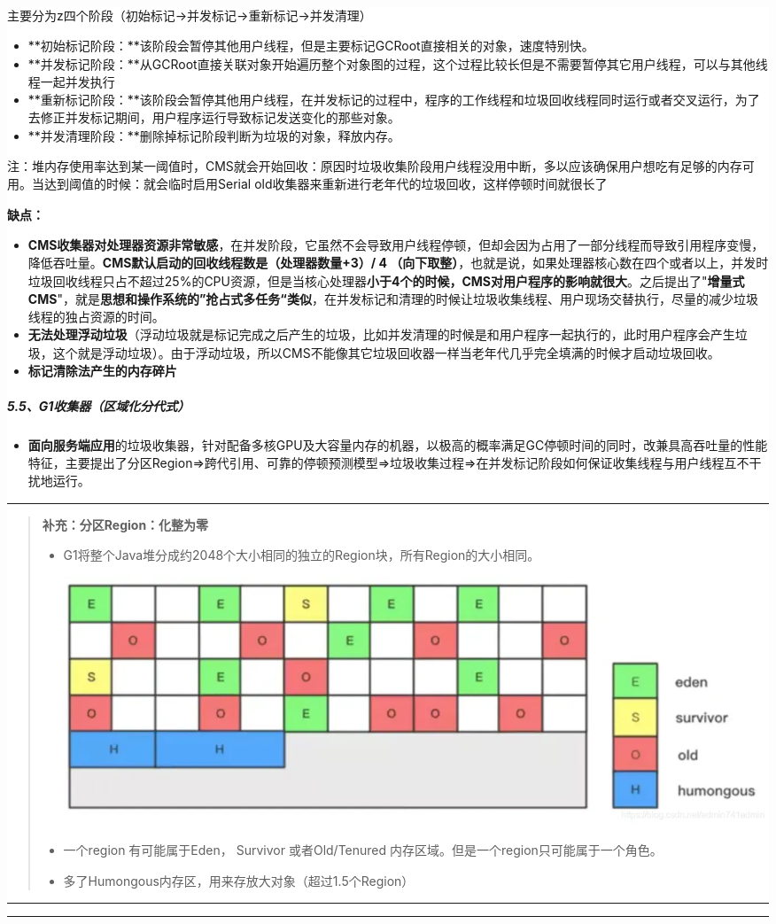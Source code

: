 主要分为z四个阶段（初始标记->并发标记->重新标记->并发清理）

* **初始标记阶段：**该阶段会暂停其他用户线程，但是主要标记GCRoot直接相关的对象，速度特别快。
* **并发标记阶段：**从GCRoot直接关联对象开始遍历整个对象图的过程，这个过程比较长但是不需要暂停其它用户线程，可以与其他线程一起并发执行
* **重新标记阶段：**该阶段会暂停其他用户线程，在并发标记的过程中，程序的工作线程和垃圾回收线程同时运行或者交叉运行，为了去修正并发标记期间，用户程序运行导致标记发送变化的那些对象。
* **并发清理阶段：**删除掉标记阶段判断为垃圾的对象，释放内存。

注：堆内存使用率达到某一阈值时，CMS就会开始回收：原因时垃圾收集阶段用户线程没用中断，多以应该确保用户想吃有足够的内存可用。当达到阈值的时候：就会临时启用Serial old收集器来重新进行老年代的垃圾回收，这样停顿时间就很长了

**缺点：**

* **CMS收集器对处理器资源非常敏感**，在并发阶段，它虽然不会导致用户线程停顿，但却会因为占用了一部分线程而导致引用程序变慢，降低吞吐量。**CMS默认启动的回收线程数是（处理器数量+3）/ 4 （向下取整）**，也就是说，如果处理器核心数在四个或者以上，并发时垃圾回收线程只占不超过25%的CPU资源，但是当核心处理器**小于4个的时候，CMS对用户程序的影响就很大**。之后提出了"**增量式CMS**"，就是**思想和操作系统的”抢占式多任务“类似**，在并发标记和清理的时候让垃圾收集线程、用户现场交替执行，尽量的减少垃圾线程的独占资源的时间。
* **无法处理浮动垃圾**（浮动垃圾就是标记完成之后产生的垃圾，比如并发清理的时候是和用户程序一起执行的，此时用户程序会产生垃圾，这个就是浮动垃圾）。由于浮动垃圾，所以CMS不能像其它垃圾回收器一样当老年代几乎完全填满的时候才启动垃圾回收。
*  **标记清除法产生的内存碎片**

##### 5.5、G1收集器（区域化分代式）

* **面向服务端应用**的垃圾收集器，针对配备多核GPU及大容量内存的机器，以极高的概率满足GC停顿时间的同时，改兼具高吞吐量的性能特征，主要提出了分区Region=>跨代引用、可靠的停顿预测模型=>垃圾收集过程=>在并发标记阶段如何保证收集线程与用户线程互不干扰地运行。

---

> **补充：分区Region：化整为零**
>
> * G1将整个Java堆分成约2048个大小相同的独立的Region块，所有Region的大小相同。
>
>   ![img](第一版.assets/ppp.jpg)
>
> * 一个region 有可能属于Eden， Survivor 或者Old/Tenured 内存区域。但是一个region只可能属于一个角色。
>
> * 多了Humongous内存区，用来存放大对象（超过1.5个Region）

---

---
